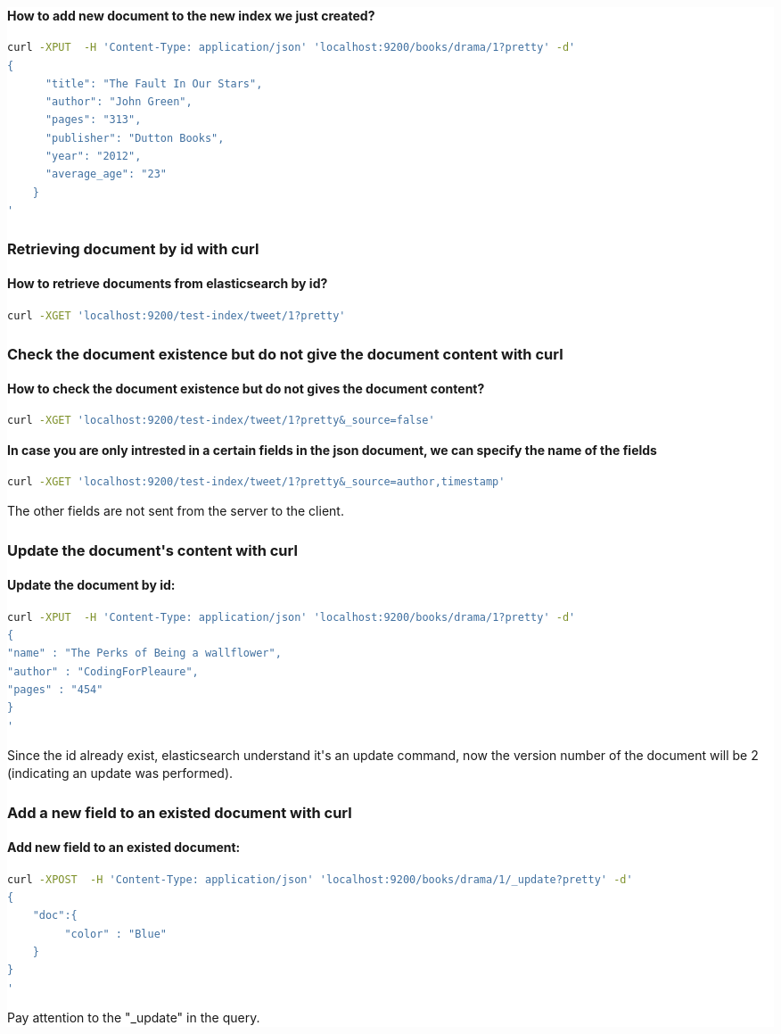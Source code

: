 **How to add new document to the new index we just created?**

```bash
curl -XPUT  -H 'Content-Type: application/json' 'localhost:9200/books/drama/1?pretty' -d'
{
      "title": "The Fault In Our Stars",
      "author": "John Green",
      "pages": "313",
      "publisher": "Dutton Books",
      "year": "2012",
      "average_age": "23"
    }
'
```

### Retrieving document by id with curl
**How to retrieve documents from elasticsearch by id?**

```bash
curl -XGET 'localhost:9200/test-index/tweet/1?pretty'
```

### Check the document existence but do not give the document content with curl

**How to check the document existence but do not gives the document content?**
```bash
curl -XGET 'localhost:9200/test-index/tweet/1?pretty&_source=false'
```
**In case you are only intrested in a certain fields in the json document, we can specify the name of the fields**
```bash
curl -XGET 'localhost:9200/test-index/tweet/1?pretty&_source=author,timestamp'
```
The other fields are not sent from the server to the client.

### Update the document's content with curl
**Update the document by id:**
```bash
curl -XPUT  -H 'Content-Type: application/json' 'localhost:9200/books/drama/1?pretty' -d'
{
"name" : "The Perks of Being a wallflower",
"author" : "CodingForPleaure",
"pages" : "454"
}
'
```
Since the id already exist, elasticsearch understand it's an update command,
 now the version number of the document will be 2 (indicating an update was performed).

### Add a new field to an existed document with curl
**Add new field to an existed document:**

```bash
curl -XPOST  -H 'Content-Type: application/json' 'localhost:9200/books/drama/1/_update?pretty' -d'
{
	"doc":{
 		 "color" : "Blue"
	}
}
'
```
Pay attention to the "_update" in the query.
